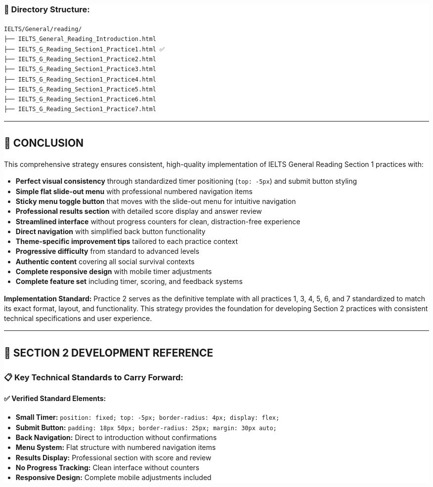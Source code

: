 ### **📂 Directory Structure:**
```
IELTS/General/reading/
├── IELTS_General_Reading_Introduction.html
├── IELTS_G_Reading_Section1_Practice1.html ✅
├── IELTS_G_Reading_Section1_Practice2.html
├── IELTS_G_Reading_Section1_Practice3.html
├── IELTS_G_Reading_Section1_Practice4.html
├── IELTS_G_Reading_Section1_Practice5.html
├── IELTS_G_Reading_Section1_Practice6.html
├── IELTS_G_Reading_Section1_Practice7.html
```

---

## 🎯 **CONCLUSION**

This comprehensive strategy ensures consistent, high-quality implementation of IELTS General Reading Section 1 practices with:

- **Perfect visual consistency** through standardized timer positioning (`top: -5px`) and submit button styling
- **Simple flat slide-out menu** with professional numbered navigation items
- **Sticky menu toggle button** that moves with the slide-out menu for intuitive navigation
- **Professional results section** with detailed score display and answer review
- **Streamlined interface** without progress counters for clean, distraction-free experience
- **Direct navigation** with simplified back button functionality
- **Theme-specific improvement tips** tailored to each practice context
- **Progressive difficulty** from standard to advanced levels
- **Authentic content** covering all social survival contexts
- **Complete responsive design** with mobile timer adjustments
- **Complete feature set** including timer, scoring, and feedback systems

**Implementation Standard:** Practice 2 serves as the definitive template with all practices 1, 3, 4, 5, 6, and 7 standardized to match its exact format, layout, and functionality. This strategy provides the foundation for developing Section 2 practices with consistent technical specifications and user experience.

---

## 🚀 **SECTION 2 DEVELOPMENT REFERENCE**

### **📋 Key Technical Standards to Carry Forward:**

#### **✅ Verified Standard Elements:**
- **Small Timer:** `position: fixed; top: -5px; border-radius: 4px; display: flex;`
- **Submit Button:** `padding: 18px 50px; border-radius: 25px; margin: 30px auto;`
- **Back Navigation:** Direct to introduction without confirmations
- **Menu System:** Flat structure with numbered navigation items
- **Results Display:** Professional section with score and review
- **No Progress Tracking:** Clean interface without counters
- **Responsive Design:** Complete mobile adjustments included

